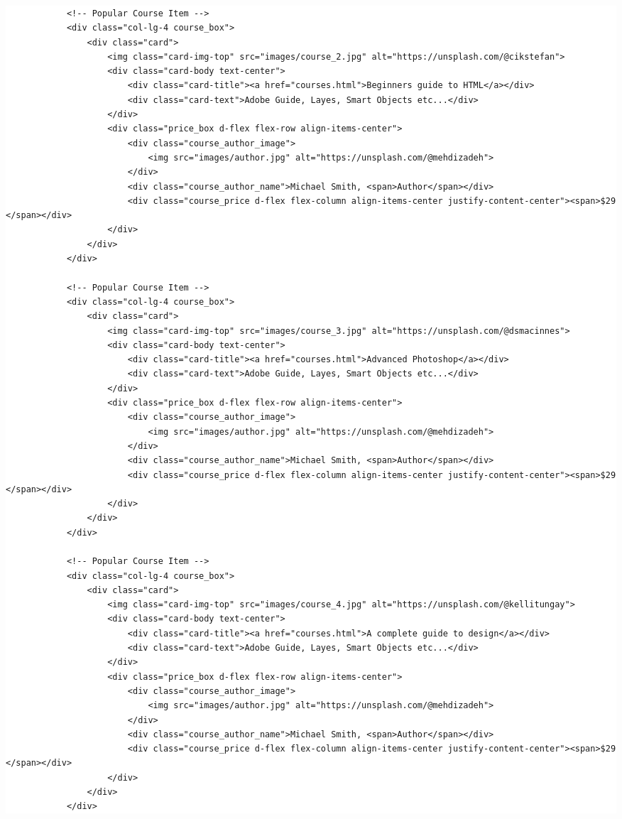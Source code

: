                 <!-- Popular Course Item -->
                <div class="col-lg-4 course_box">
                    <div class="card">
                        <img class="card-img-top" src="images/course_2.jpg" alt="https://unsplash.com/@cikstefan">
                        <div class="card-body text-center">
                            <div class="card-title"><a href="courses.html">Beginners guide to HTML</a></div>
                            <div class="card-text">Adobe Guide, Layes, Smart Objects etc...</div>
                        </div>
                        <div class="price_box d-flex flex-row align-items-center">
                            <div class="course_author_image">
                                <img src="images/author.jpg" alt="https://unsplash.com/@mehdizadeh">
                            </div>
                            <div class="course_author_name">Michael Smith, <span>Author</span></div>
                            <div class="course_price d-flex flex-column align-items-center justify-content-center"><span>$29</span></div>
                        </div>
                    </div>
                </div>

                <!-- Popular Course Item -->
                <div class="col-lg-4 course_box">
                    <div class="card">
                        <img class="card-img-top" src="images/course_3.jpg" alt="https://unsplash.com/@dsmacinnes">
                        <div class="card-body text-center">
                            <div class="card-title"><a href="courses.html">Advanced Photoshop</a></div>
                            <div class="card-text">Adobe Guide, Layes, Smart Objects etc...</div>
                        </div>
                        <div class="price_box d-flex flex-row align-items-center">
                            <div class="course_author_image">
                                <img src="images/author.jpg" alt="https://unsplash.com/@mehdizadeh">
                            </div>
                            <div class="course_author_name">Michael Smith, <span>Author</span></div>
                            <div class="course_price d-flex flex-column align-items-center justify-content-center"><span>$29</span></div>
                        </div>
                    </div>
                </div>

                <!-- Popular Course Item -->
                <div class="col-lg-4 course_box">
                    <div class="card">
                        <img class="card-img-top" src="images/course_4.jpg" alt="https://unsplash.com/@kellitungay">
                        <div class="card-body text-center">
                            <div class="card-title"><a href="courses.html">A complete guide to design</a></div>
                            <div class="card-text">Adobe Guide, Layes, Smart Objects etc...</div>
                        </div>
                        <div class="price_box d-flex flex-row align-items-center">
                            <div class="course_author_image">
                                <img src="images/author.jpg" alt="https://unsplash.com/@mehdizadeh">
                            </div>
                            <div class="course_author_name">Michael Smith, <span>Author</span></div>
                            <div class="course_price d-flex flex-column align-items-center justify-content-center"><span>$29</span></div>
                        </div>
                    </div>
                </div>
